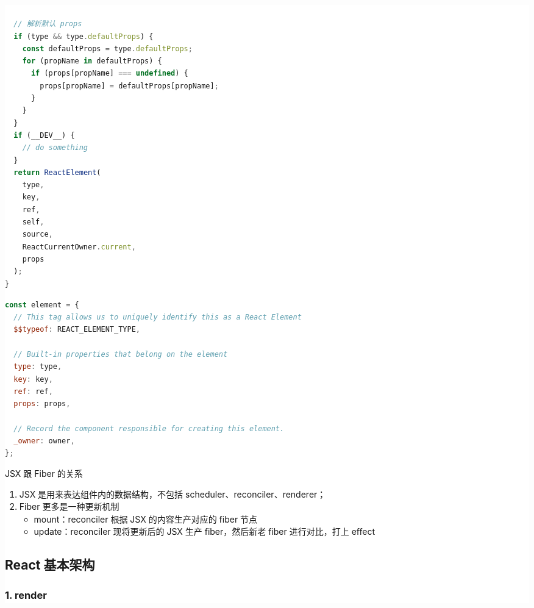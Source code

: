 ```js

  // 解析默认 props
  if (type && type.defaultProps) {
    const defaultProps = type.defaultProps;
    for (propName in defaultProps) {
      if (props[propName] === undefined) {
        props[propName] = defaultProps[propName];
      }
    }
  }
  if (__DEV__) {
    // do something
  }
  return ReactElement(
    type,
    key,
    ref,
    self,
    source,
    ReactCurrentOwner.current,
    props
  );
}
```

```js
const element = {
  // This tag allows us to uniquely identify this as a React Element
  $$typeof: REACT_ELEMENT_TYPE,

  // Built-in properties that belong on the element
  type: type,
  key: key,
  ref: ref,
  props: props,

  // Record the component responsible for creating this element.
  _owner: owner,
};
```

JSX 跟 Fiber 的关系

1. JSX 是用来表达组件内的数据结构，不包括 scheduler、reconciler、renderer；
2. Fiber 更多是一种更新机制
   - mount：reconciler 根据 JSX 的内容生产对应的 fiber 节点
   - update：reconciler 现将更新后的 JSX 生产 fiber，然后新老 fiber 进行对比，打上 effect

## React 基本架构

### 1. render
